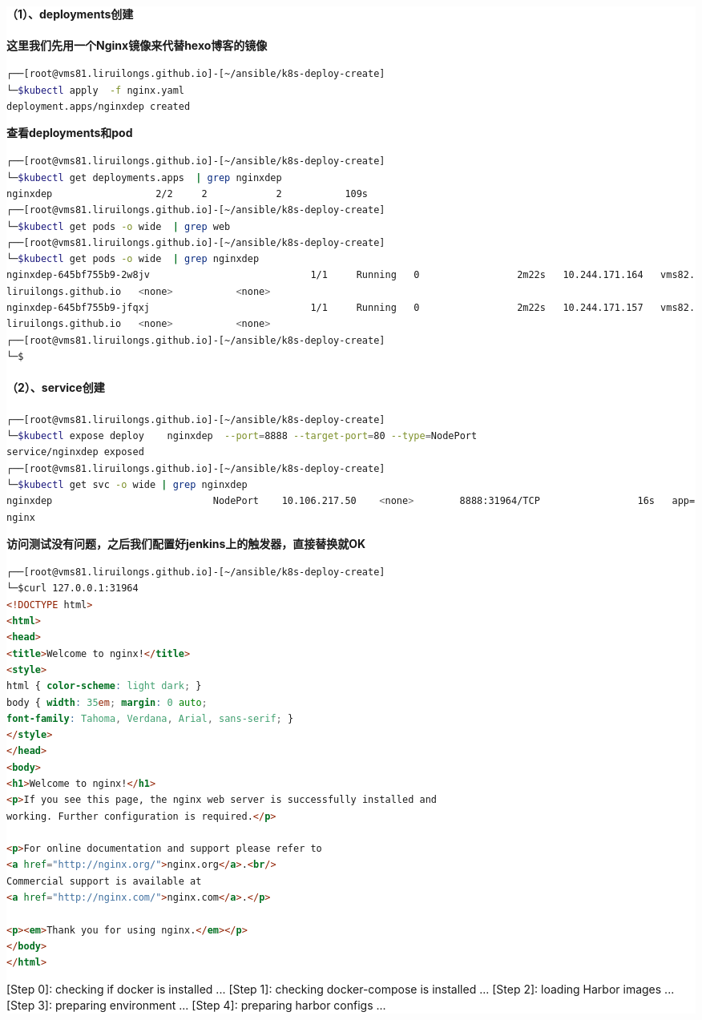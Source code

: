 #### （1）、deployments创建

**这里我们先用一个Nginx镜像来代替hexo博客的镜像**

```bash
┌──[root@vms81.liruilongs.github.io]-[~/ansible/k8s-deploy-create]
└─$kubectl apply  -f nginx.yaml
deployment.apps/nginxdep created
```

**查看deployments和pod**

```bash
┌──[root@vms81.liruilongs.github.io]-[~/ansible/k8s-deploy-create]
└─$kubectl get deployments.apps  | grep nginxdep
nginxdep                  2/2     2            2           109s
┌──[root@vms81.liruilongs.github.io]-[~/ansible/k8s-deploy-create]
└─$kubectl get pods -o wide  | grep web
┌──[root@vms81.liruilongs.github.io]-[~/ansible/k8s-deploy-create]
└─$kubectl get pods -o wide  | grep nginxdep
nginxdep-645bf755b9-2w8jv                            1/1     Running   0                 2m22s   10.244.171.164   vms82.liruilongs.github.io   <none>           <none>
nginxdep-645bf755b9-jfqxj                            1/1     Running   0                 2m22s   10.244.171.157   vms82.liruilongs.github.io   <none>           <none>
┌──[root@vms81.liruilongs.github.io]-[~/ansible/k8s-deploy-create]
└─$
```

#### （2）、service创建

```bash
┌──[root@vms81.liruilongs.github.io]-[~/ansible/k8s-deploy-create]
└─$kubectl expose deploy    nginxdep  --port=8888 --target-port=80 --type=NodePort
service/nginxdep exposed
┌──[root@vms81.liruilongs.github.io]-[~/ansible/k8s-deploy-create]
└─$kubectl get svc -o wide | grep nginxdep
nginxdep                            NodePort    10.106.217.50    <none>        8888:31964/TCP                 16s   app=nginx
```

**访问测试没有问题，之后我们配置好jenkins上的触发器，直接替换就OK**

```html
┌──[root@vms81.liruilongs.github.io]-[~/ansible/k8s-deploy-create]
└─$curl 127.0.0.1:31964
<!DOCTYPE html>
<html>
<head>
<title>Welcome to nginx!</title>
<style>
html { color-scheme: light dark; }
body { width: 35em; margin: 0 auto;
font-family: Tahoma, Verdana, Arial, sans-serif; }
</style>
</head>
<body>
<h1>Welcome to nginx!</h1>
<p>If you see this page, the nginx web server is successfully installed and
working. Further configuration is required.</p>

<p>For online documentation and support please refer to
<a href="http://nginx.org/">nginx.org</a>.<br/>
Commercial support is available at
<a href="http://nginx.com/">nginx.com</a>.</p>

<p><em>Thank you for using nginx.</em></p>
</body>
</html>
```

[Step 0]: checking if docker is installed ...
[Step 1]: checking docker-compose is installed ...
[Step 2]: loading Harbor images ...
[Step 3]: preparing environment ...
[Step 4]: preparing harbor configs ...